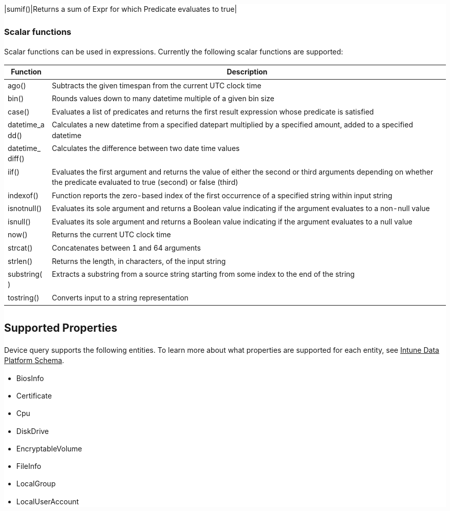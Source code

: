 |sumif()|Returns a sum of Expr for which Predicate evaluates to true|

### Scalar functions

Scalar functions can be used in expressions. Currently the following scalar functions are supported:

|Function|Description|
|---|---|
|ago()|Subtracts the given timespan from the current UTC clock time|
|bin()|Rounds values down to many datetime multiple of a given bin size|
|case()|Evaluates a list of predicates and returns the first result expression whose predicate is satisfied|
|datetime_add()|Calculates a new datetime from a specified datepart multiplied by a specified amount, added to a specified datetime|
|datetime_diff()|Calculates the difference between two date time values|
|iif()|Evaluates the first argument and returns the value of either the second or third arguments depending on whether the predicate evaluated to true (second) or false (third)|
|indexof()|Function reports the zero-based index of the first occurrence of a specified string within input string|
|isnotnull()|Evaluates its sole argument and returns a Boolean value indicating if the argument evaluates to a non-null value|
|isnull()|Evaluates its sole argument and returns a Boolean value indicating if the argument evaluates to a null value|
|now()|Returns the current UTC clock time|
|strcat()|Concatenates between 1 and 64 arguments|
|strlen()|Returns the length, in characters, of the input string|
|substring()|Extracts a substring from a source string starting from some index to the end of the string|
|tostring()|Converts input to a string representation|

## Supported Properties

Device query supports the following entities. To learn more about what properties are supported for each entity, see [Intune Data Platform Schema](data-platform-schema.md).

- BiosInfo

- Certificate

- Cpu

- DiskDrive

- EncryptableVolume

- FileInfo

- LocalGroup

- LocalUserAccount
